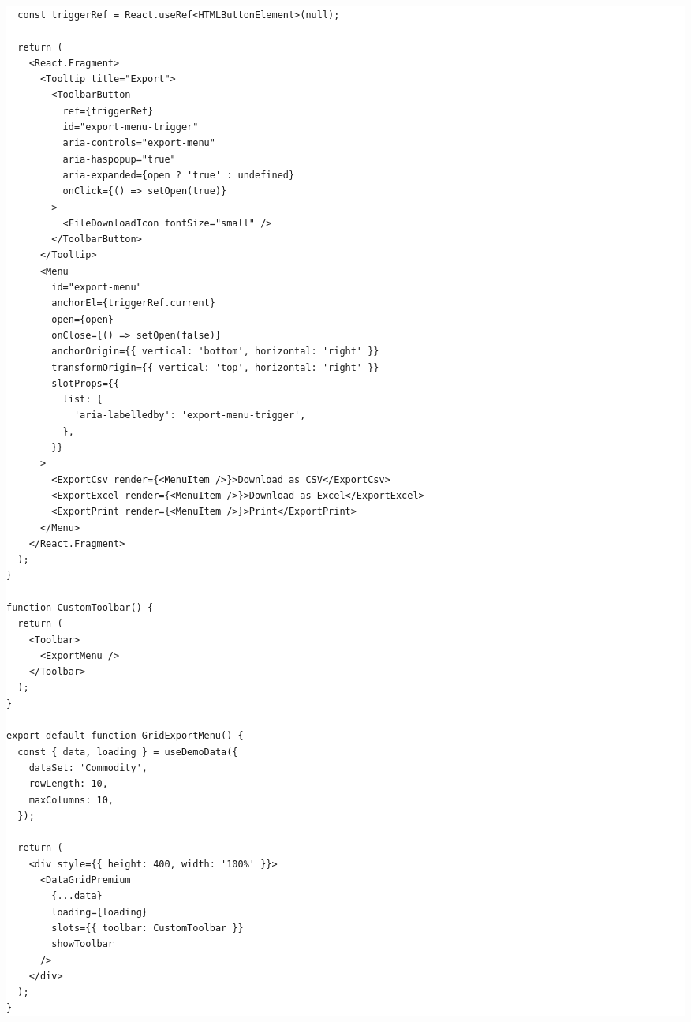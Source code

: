 ```tsx
  const triggerRef = React.useRef<HTMLButtonElement>(null);

  return (
    <React.Fragment>
      <Tooltip title="Export">
        <ToolbarButton
          ref={triggerRef}
          id="export-menu-trigger"
          aria-controls="export-menu"
          aria-haspopup="true"
          aria-expanded={open ? 'true' : undefined}
          onClick={() => setOpen(true)}
        >
          <FileDownloadIcon fontSize="small" />
        </ToolbarButton>
      </Tooltip>
      <Menu
        id="export-menu"
        anchorEl={triggerRef.current}
        open={open}
        onClose={() => setOpen(false)}
        anchorOrigin={{ vertical: 'bottom', horizontal: 'right' }}
        transformOrigin={{ vertical: 'top', horizontal: 'right' }}
        slotProps={{
          list: {
            'aria-labelledby': 'export-menu-trigger',
          },
        }}
      >
        <ExportCsv render={<MenuItem />}>Download as CSV</ExportCsv>
        <ExportExcel render={<MenuItem />}>Download as Excel</ExportExcel>
        <ExportPrint render={<MenuItem />}>Print</ExportPrint>
      </Menu>
    </React.Fragment>
  );
}

function CustomToolbar() {
  return (
    <Toolbar>
      <ExportMenu />
    </Toolbar>
  );
}

export default function GridExportMenu() {
  const { data, loading } = useDemoData({
    dataSet: 'Commodity',
    rowLength: 10,
    maxColumns: 10,
  });

  return (
    <div style={{ height: 400, width: '100%' }}>
      <DataGridPremium
        {...data}
        loading={loading}
        slots={{ toolbar: CustomToolbar }}
        showToolbar
      />
    </div>
  );
}
```